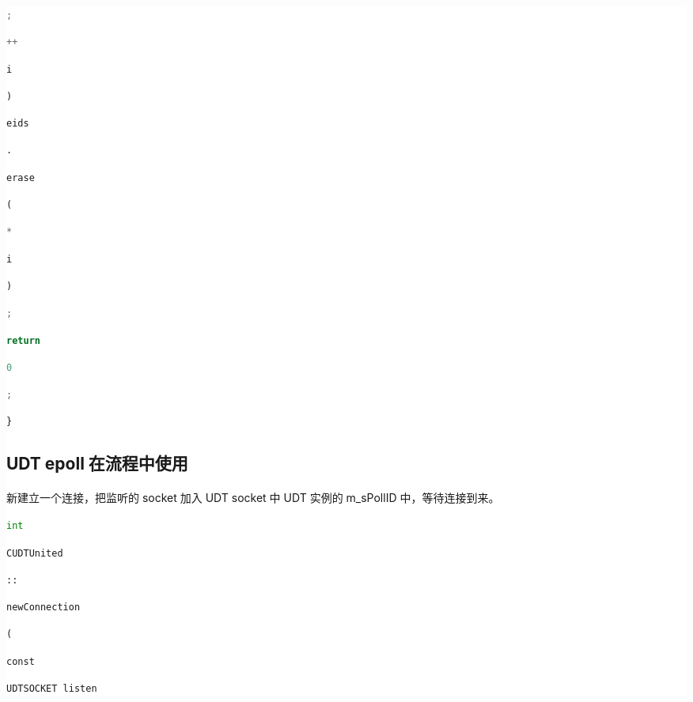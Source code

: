 ```python
;
```
```python
++
```
```python
i
```
```python
)
```
```python
eids
```
```python
.
```
```python
erase
```
```python
(
```
```python
*
```
```python
i
```
```python
)
```
```python
;
```
```python
return
```
```python
0
```
```python
;
```
```python
}
```
## UDT epoll 在流程中使用
新建立一个连接，把监听的 socket 加入 UDT socket 中 UDT 实例的  m_sPollID 中，等待连接到来。
```python
int
```
```python
CUDTUnited
```
```python
::
```
```python
newConnection
```
```python
(
```
```python
const
```
```python
UDTSOCKET listen
```
```python
```